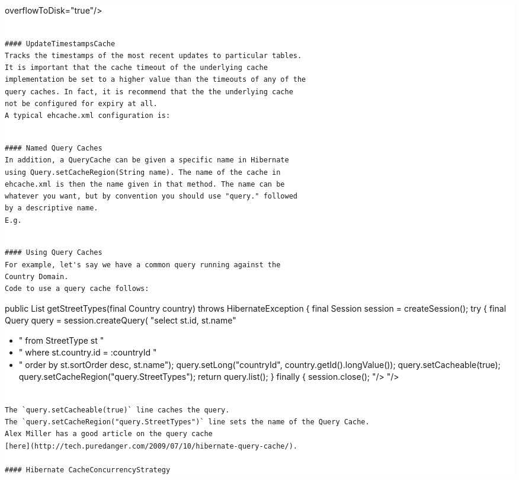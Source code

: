 overflowToDisk="true"/>
~~~

#### UpdateTimestampsCache
Tracks the timestamps of the most recent updates to particular tables.
It is important that the cache timeout of the underlying cache
implementation be set to a higher value than the timeouts of any of the
query caches. In fact, it is recommend that the the underlying cache
not be configured for expiry at all.
A typical ehcache.xml configuration is:

~~~
<cache
name="org.hibernate.cache.UpdateTimestampsCache"
maxElementsInMemory="5000"
eternal="true"
overflowToDisk="true"/>
~~~

#### Named Query Caches
In addition, a QueryCache can be given a specific name in Hibernate
using Query.setCacheRegion(String name). The name of the cache in
ehcache.xml is then the name given in that method. The name can be
whatever you want, but by convention you should use "query." followed
by a descriptive name.
E.g.

~~~
<cache name="query.AdministrativeAreasPerCountry"
maxElementsInMemory="5"
eternal="false"
timeToLiveSeconds="86400"
overflowToDisk="true"/>
~~~

#### Using Query Caches
For example, let's say we have a common query running against the
Country Domain.
Code to use a query cache follows:

~~~
public List getStreetTypes(final Country country) throws HibernateException {
final Session session = createSession();
try {
   final Query query = session.createQuery(
    "select st.id, st.name"
   + " from StreetType st "
   + " where st.country.id = :countryId "
   + " order by st.sortOrder desc, st.name");
   query.setLong("countryId", country.getId().longValue());
   query.setCacheable(true);
   query.setCacheRegion("query.StreetTypes");
   return query.list();
} finally {
   session.close();
"/>
"/>
~~~

The `query.setCacheable(true)` line caches the query.
The `query.setCacheRegion("query.StreetTypes")` line sets the name of the Query Cache.
Alex Miller has a good article on the query cache
[here](http://tech.puredanger.com/2009/07/10/hibernate-query-cache/).

#### Hibernate CacheConcurrencyStrategy
~~~